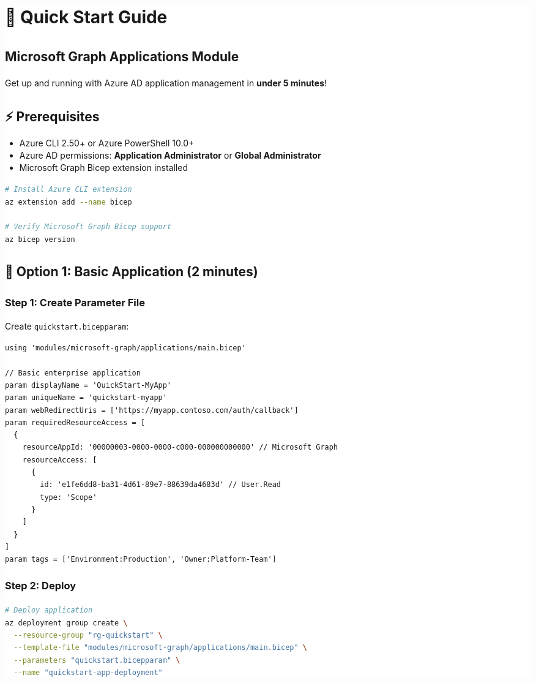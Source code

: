 # 🚀 Quick Start Guide

## Microsoft Graph Applications Module

Get up and running with Azure AD application management in **under 5 minutes**!

## ⚡ Prerequisites

- Azure CLI 2.50+ or Azure PowerShell 10.0+
- Azure AD permissions: **Application Administrator** or **Global Administrator**
- Microsoft Graph Bicep extension installed

```bash
# Install Azure CLI extension
az extension add --name bicep

# Verify Microsoft Graph Bicep support
az bicep version
```

## 🎯 Option 1: Basic Application (2 minutes)

### Step 1: Create Parameter File

Create `quickstart.bicepparam`:

```bicep
using 'modules/microsoft-graph/applications/main.bicep'

// Basic enterprise application
param displayName = 'QuickStart-MyApp'
param uniqueName = 'quickstart-myapp'
param webRedirectUris = ['https://myapp.contoso.com/auth/callback']
param requiredResourceAccess = [
  {
    resourceAppId: '00000003-0000-0000-c000-000000000000' // Microsoft Graph
    resourceAccess: [
      {
        id: 'e1fe6dd8-ba31-4d61-89e7-88639da4683d' // User.Read
        type: 'Scope'
      }
    ]
  }
]
param tags = ['Environment:Production', 'Owner:Platform-Team']
```

### Step 2: Deploy

```bash
# Deploy application
az deployment group create \
  --resource-group "rg-quickstart" \
  --template-file "modules/microsoft-graph/applications/main.bicep" \
  --parameters "quickstart.bicepparam" \
  --name "quickstart-app-deployment"
```
